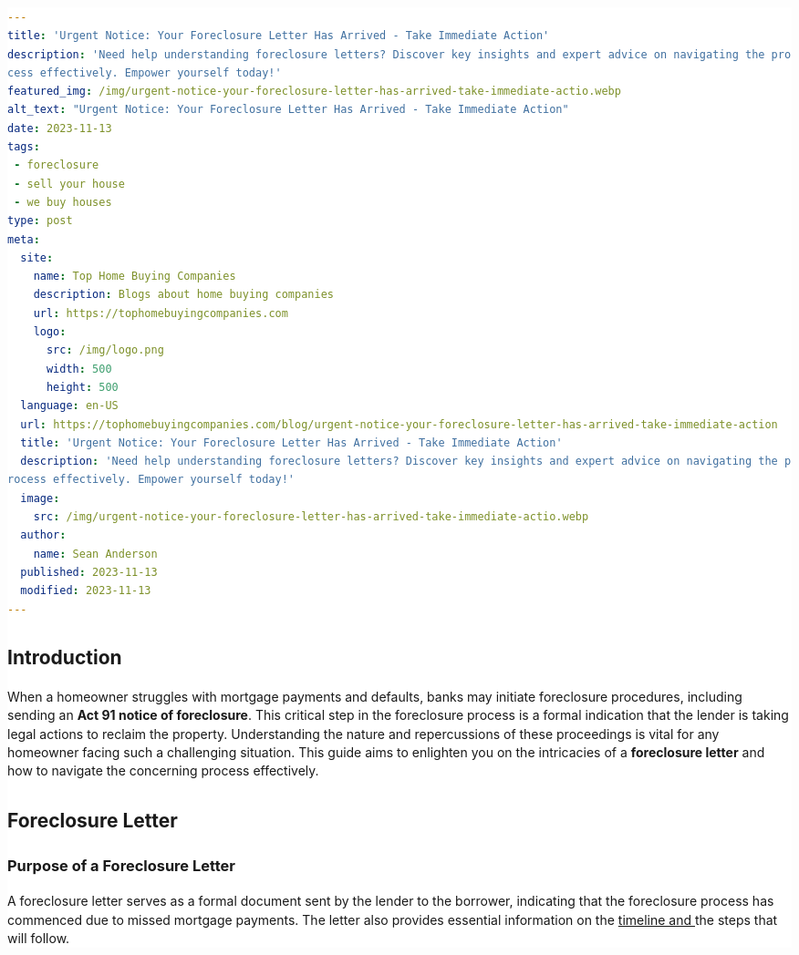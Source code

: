```yaml
---
title: 'Urgent Notice: Your Foreclosure Letter Has Arrived - Take Immediate Action'
description: 'Need help understanding foreclosure letters? Discover key insights and expert advice on navigating the process effectively. Empower yourself today!'
featured_img: /img/urgent-notice-your-foreclosure-letter-has-arrived-take-immediate-actio.webp
alt_text: "Urgent Notice: Your Foreclosure Letter Has Arrived - Take Immediate Action"
date: 2023-11-13
tags:
 - foreclosure
 - sell your house
 - we buy houses
type: post
meta:
  site:
    name: Top Home Buying Companies
    description: Blogs about home buying companies
    url: https://tophomebuyingcompanies.com
    logo:
      src: /img/logo.png
      width: 500
      height: 500
  language: en-US
  url: https://tophomebuyingcompanies.com/blog/urgent-notice-your-foreclosure-letter-has-arrived-take-immediate-action
  title: 'Urgent Notice: Your Foreclosure Letter Has Arrived - Take Immediate Action'
  description: 'Need help understanding foreclosure letters? Discover key insights and expert advice on navigating the process effectively. Empower yourself today!'
  image:
    src: /img/urgent-notice-your-foreclosure-letter-has-arrived-take-immediate-actio.webp
  author:
    name: Sean Anderson
  published: 2023-11-13
  modified: 2023-11-13
---
```


## Introduction
When a homeowner struggles with mortgage payments and defaults, banks may initiate foreclosure procedures, including sending an **Act 91 notice of foreclosure**. This critical step in the foreclosure process is a formal indication that the lender is taking legal actions to reclaim the property. Understanding the nature and repercussions of these proceedings is vital for any homeowner facing such a challenging situation. This guide aims to enlighten you on the intricacies of a **foreclosure letter** and how to navigate the concerning process effectively.

## Foreclosure Letter

### Purpose of a Foreclosure Letter
A foreclosure letter serves as a formal document sent by the lender to the borrower, indicating that the foreclosure process has commenced due to missed mortgage payments. The letter also provides essential information on the [timeline   and  ](https://swifthomeshifts.com/blog/understanding-foreclosure-letters-a-guide-for-homeowners-in-financial-distress)the steps that will follow.
